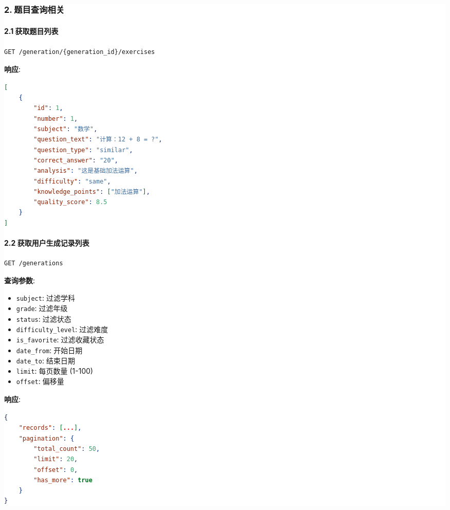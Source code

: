 ### 2. 题目查询相关

#### 2.1 获取题目列表
```http
GET /generation/{generation_id}/exercises
```

**响应**:
```json
[
    {
        "id": 1,
        "number": 1,
        "subject": "数学",
        "question_text": "计算：12 + 8 = ?",
        "question_type": "similar",
        "correct_answer": "20",
        "analysis": "这是基础加法运算",
        "difficulty": "same",
        "knowledge_points": ["加法运算"],
        "quality_score": 8.5
    }
]
```

#### 2.2 获取用户生成记录列表
```http
GET /generations
```

**查询参数**:
- `subject`: 过滤学科
- `grade`: 过滤年级
- `status`: 过滤状态
- `difficulty_level`: 过滤难度
- `is_favorite`: 过滤收藏状态
- `date_from`: 开始日期
- `date_to`: 结束日期
- `limit`: 每页数量 (1-100)
- `offset`: 偏移量

**响应**:
```json
{
    "records": [...],
    "pagination": {
        "total_count": 50,
        "limit": 20,
        "offset": 0,
        "has_more": true
    }
}
```
